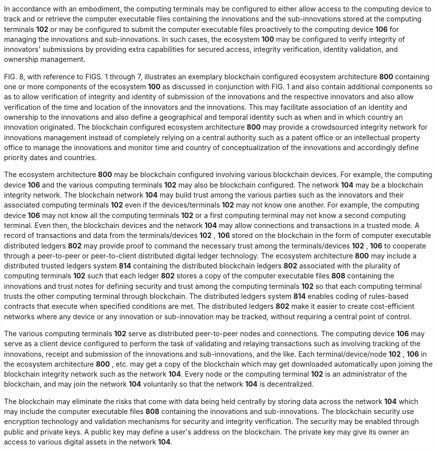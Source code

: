 In accordance with an embodiment, the computing terminals may be configured to either allow access to the computing device to track and or retrieve the computer executable files containing the innovations and the sub-innovations stored at the computing terminals  **102**  or may be configured to submit the computer executable files proactively to the computing device  **106**  for managing the innovations and sub-innovations. In such cases, the ecosystem  **100**  may be configured to verify integrity of innovators' submissions by providing extra capabilities for secured access, integrity verification, identity validation, and ownership management.

FIG. 8, with reference to FIGS. 1 through 7, illustrates an exemplary blockchain configured ecosystem architecture  **800**  containing one or more components of the ecosystem  **100**  as discussed in conjunction with FIG. 1 and also contain additional components so as to allow verification of integrity and identity of submission of the innovations and the respective innovators and also allow verification of the time and location of the innovators and the innovations. This may facilitate association of an identity and ownership to the innovations and also define a geographical and temporal identity such as when and in which country an innovation originated. The blockchain configured ecosystem architecture  **800**  may provide a crowdsourced integrity network for innovations management instead of completely relying on a central authority such as a patent office or an intellectual property office to manage the innovations and monitor time and country of conceptualization of the innovations and accordingly define priority dates and countries.

The ecosystem architecture  **800**  may be blockchain configured involving various blockchain devices. For example, the computing device  **106**  and the various computing terminals  **102**  may also be blockchain configured. The network  **104**  may be a blockchain integrity network. The blockchain network  **104**  may build trust among the various parties such as the innovators and their associated computing terminals  **102**  even if the devices/terminals  **102**  may not know one another. For example, the computing device  **106**  may not know all the computing terminals  **102**  or a first computing terminal may not know a second computing terminal. Even then, the blockchain devices and the network  **104**  may allow connections and transactions in a trusted mode. A record of transactions and data from the terminals/devices  **102** , **106**  stored on the blockchain in the form of computer executable distributed ledgers  **802**  may provide proof to command the necessary trust among the terminals/devices  **102** , **106**  to cooperate through a peer-to-peer or peer-to-client distributed digital ledger technology. The ecosystem architecture  **800**  may include a distributed trusted ledgers system  **814**  containing the distributed blockchain ledgers  **802**  associated with the plurality of computing terminals  **102**  such that each ledger  **802**  stores a copy of the computer executable files  **808**  containing the innovations and trust notes for defining security and trust among the computing terminals  **102**  so that each computing terminal trusts the other computing terminal through blockchain. The distributed ledgers system  **814**  enables coding of rules-based contracts that execute when specified conditions are met. The distributed ledgers  **802**  make it easier to create cost-efficient networks where any device or any innovation or sub-innovation may be tracked, without requiring a central point of control.

The various computing terminals  **102**  serve as distributed peer-to-peer nodes and connections. The computing device  **106**  may serve as a client device configured to perform the task of validating and relaying transactions such as involving tracking of the innovations, receipt and submission of the innovations and sub-innovations, and the like. Each terminal/device/node  **102** , **106**  in the ecosystem architecture  **800** , etc. may get a copy of the blockchain which may get downloaded automatically upon joining the blockchain integrity network such as the network  **104**. Every node or the computing terminal  **102**  is an administrator of the blockchain, and may join the network  **104**  voluntarily so that the network  **104**  is decentralized.

The blockchain may eliminate the risks that come with data being held centrally by storing data across the network  **104**  which may include the computer executable files  **808**  containing the innovations and sub-innovations. The blockchain security use encryption technology and validation mechanisms for security and integrity verification. The security may be enabled through public and private keys. A public key may define a user's address on the blockchain. The private key may give its owner an access to various digital assets in the network  **104**.
